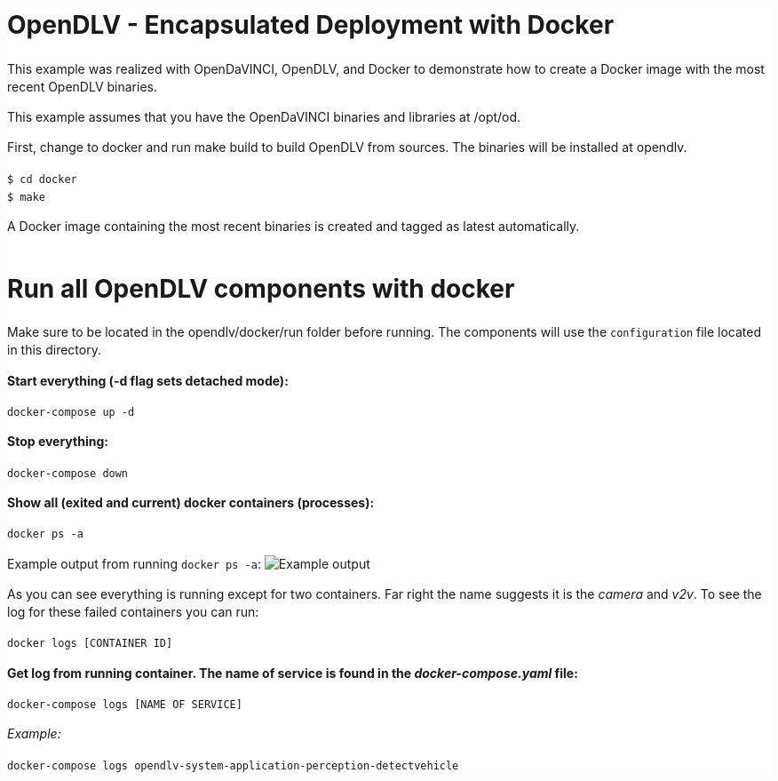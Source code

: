 # OpenDLV - Encapsulated Deployment with Docker

This example was realized with OpenDaVINCI, OpenDLV, and Docker to
demonstrate how to create a Docker image with the most recent OpenDLV
binaries.

This example assumes that you have the OpenDaVINCI binaries and libraries
at /opt/od.

First, change to docker and run make build to build OpenDLV from sources.
The binaries will be installed at opendlv.

    $ cd docker
    $ make

A Docker image containing the most recent binaries is created and tagged
as latest automatically.





# Run all OpenDLV components with docker
[Example output]:http://i.imgur.com/eWsbz4m.jpg


Make sure to be located in the opendlv/docker/run folder before running. The components will use the `configuration` file located in this directory.

**Start everything (-d flag sets detached mode):**
````
docker-compose up -d
````



**Stop everything:**
````
docker-compose down
````



**Show all (exited and current) docker containers (processes):**
````
docker ps -a
````
Example output from running `docker ps -a`:
![Example output][Example output]

As you can see everything is running except for two containers. Far right the name suggests it is the *camera* and *v2v*. To see the log for these failed containers you can run: 
````
docker logs [CONTAINER ID]
````

**Get log from running container. The name of service is found in the *docker-compose.yaml* file:**
````
docker-compose logs [NAME OF SERVICE]
````
*Example:*
````
docker-compose logs opendlv-system-application-perception-detectvehicle
````
